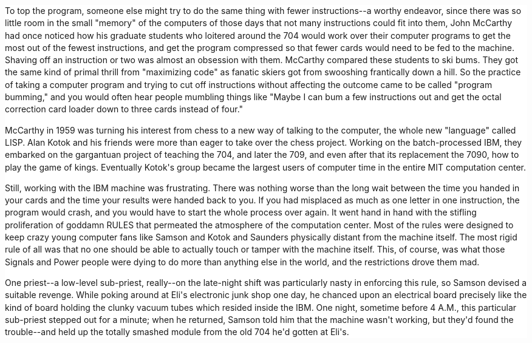 To top the program, someone else might try to do the same thing
with fewer instructions--a worthy endeavor, since there was so
little room in the small "memory" of the computers of those days
that not many instructions could fit into them, John McCarthy had
once noticed how his graduate students who loitered around the
704 would work over their computer programs to get the most out
of the fewest instructions, and get the program compressed so
that fewer cards would need to be fed to the machine.  Shaving
off an instruction or two was almost an obsession with them. 
McCarthy compared these students to ski bums.  They got the same
kind of primal thrill from "maximizing code" as fanatic skiers
got from swooshing frantically down a hill.  So the practice of
taking a computer program and trying to cut off instructions
without affecting the outcome came to be called "program
bumming," and you would often hear people mumbling things like
"Maybe I can bum a few instructions out and get the octal
correction card loader down to three cards instead of four."

McCarthy in 1959 was turning his interest from chess to a new way
of talking to the computer, the whole new "language" called LISP. 
Alan Kotok and his friends were more than eager to take over the
chess project.  Working on the batch-processed IBM, they embarked
on the gargantuan project of teaching the 704, and later the 709,
and even after that its replacement the 7090, how to play the
game of kings.  Eventually Kotok's group became the largest users
of computer time in the entire MIT computation center.  

Still, working with the IBM machine was frustrating.  There was
nothing worse than the long wait between the time you handed in
your cards and the time your results were handed back to you.  If
you had misplaced as much as one letter in one instruction, the
program would crash, and you would have to start the whole
process over again.  It went hand in hand with the stifling
proliferation of goddamn RULES that permeated the atmosphere of
the computation center.  Most of the rules were designed to keep
crazy young computer fans like Samson and Kotok and Saunders
physically distant from the machine itself.  The most rigid rule
of all was that no one should be able to actually touch or tamper
with the machine itself.  This, of course, was what those Signals
and Power people were dying to do more than anything else in the
world, and the restrictions drove them mad.  

One priest--a low-level sub-priest, really--on the late-night
shift was particularly nasty in enforcing this rule, so Samson
devised a suitable revenge.  While poking around at Eli's
electronic junk shop one day, he chanced upon an electrical board
precisely like the kind of board holding the clunky vacuum tubes
which resided inside the IBM.  One night, sometime before 4 A.M.,
this particular sub-priest stepped out for a minute; when he
returned, Samson told him that the machine wasn't working, but
they'd found the trouble--and held up the totally smashed module
from the old 704 he'd gotten at Eli's.  
